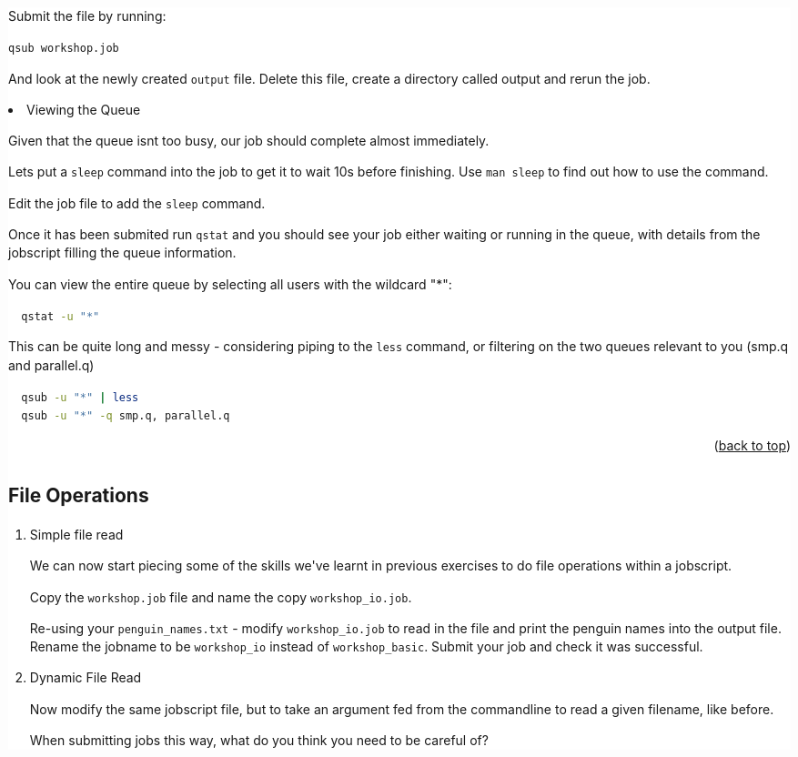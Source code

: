 
Submit the file by running:

```bash
qsub workshop.job
```

And look at the newly created ``output`` file. Delete this file, create a directory called output and rerun the job. 

<li> Viewing the Queue </li>

  Given that the queue isnt too busy, our job should complete almost immediately.

  Lets put a `sleep` command into the job to get it to wait 10s before finishing. Use `man sleep` to find out how to use the command.

  Edit the job file to add the `sleep` command. 

  Once it has been submited run `qstat` and you should see your job either waiting or running in the queue, with details from the jobscript filling the queue information. 

  You can view the entire queue by selecting all users with the wildcard "*":

  ```bash
    qstat -u "*"
  ```

  This can be quite long and messy - considering piping to the `less` command, or filtering on the two queues relevant to you (smp.q and parallel.q)

  ```bash
    qsub -u "*" | less
    qsub -u "*" -q smp.q, parallel.q
  ```

</ol>

<p align="right">(<a href="#top">back to top</a>)</p>

## File Operations

<ol>
<li> Simple file read </li>

We can now start piecing some of the skills we've learnt in previous exercises to do file operations within a jobscript.

Copy the ``workshop.job`` file and name the copy ``workshop_io.job``.

Re-using your ``penguin_names.txt`` - modify ``workshop_io.job`` to read in the file and print the penguin names into the output file.
Rename the jobname to be ``workshop_io`` instead of ``workshop_basic``.
Submit your job and check it was successful.

<li> Dynamic File Read </li>
 
 Now modify the same jobscript file, but to take an argument fed from the commandline to read a given filename, like before.

 When submitting jobs this way, what do you think you need to be careful of?
